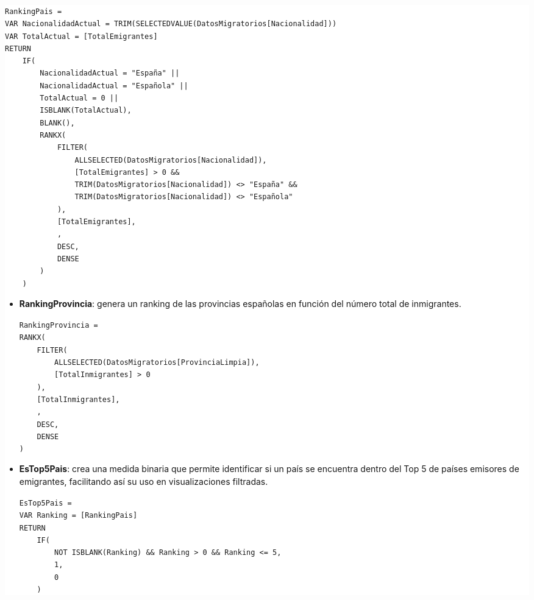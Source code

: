   ```DAX
  RankingPais = 
  VAR NacionalidadActual = TRIM(SELECTEDVALUE(DatosMigratorios[Nacionalidad]))
  VAR TotalActual = [TotalEmigrantes]
  RETURN
      IF(
          NacionalidadActual = "España" || 
          NacionalidadActual = "Española" || 
          TotalActual = 0 || 
          ISBLANK(TotalActual),
          BLANK(),
          RANKX(
              FILTER(
                  ALLSELECTED(DatosMigratorios[Nacionalidad]),
                  [TotalEmigrantes] > 0 &&
                  TRIM(DatosMigratorios[Nacionalidad]) <> "España" &&
                  TRIM(DatosMigratorios[Nacionalidad]) <> "Española"
              ),
              [TotalEmigrantes],
              ,
              DESC,
              DENSE
          )
      )
  ```

  

- **RankingProvincia**: genera un ranking de las provincias españolas en función del número total de inmigrantes.

  ```DAX
  RankingProvincia = 
  RANKX(
      FILTER(
          ALLSELECTED(DatosMigratorios[ProvinciaLimpia]),
          [TotalInmigrantes] > 0
      ),
      [TotalInmigrantes],
      ,
      DESC,
      DENSE
  )
  ```

  

- **EsTop5Pais**: crea una medida binaria que permite identificar si un país se encuentra dentro del Top 5 de países emisores de emigrantes, facilitando así su uso en visualizaciones filtradas.

  ```DAX
  EsTop5Pais = 
  VAR Ranking = [RankingPais]
  RETURN
      IF(
          NOT ISBLANK(Ranking) && Ranking > 0 && Ranking <= 5,
          1,
          0
      )
  ```
